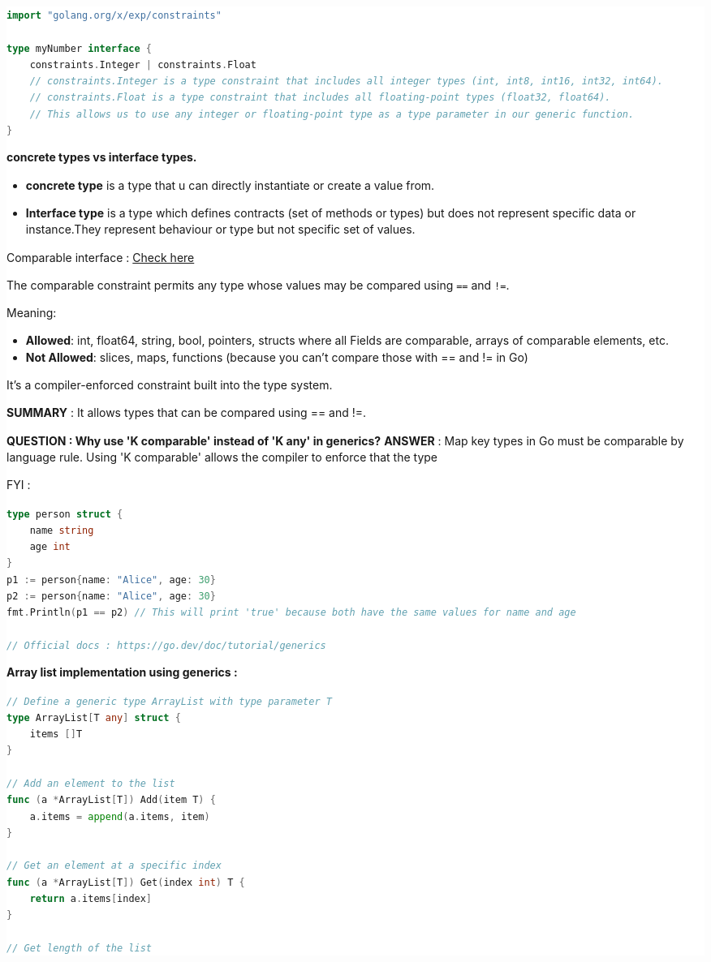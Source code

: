 ```go
import "golang.org/x/exp/constraints"

type myNumber interface {
    constraints.Integer | constraints.Float
    // constraints.Integer is a type constraint that includes all integer types (int, int8, int16, int32, int64).
    // constraints.Float is a type constraint that includes all floating-point types (float32, float64).
    // This allows us to use any integer or floating-point type as a type parameter in our generic function.
}
```

__concrete types vs interface types.__

- __concrete type__ is a type that u can directly instantiate or create a value from.

- __Interface type__ is a type which defines contracts (set of methods or types) but does not represent specific data or instance.They represent behaviour or type but not specific set of values.

Comparable interface : [Check here](https://go.dev/blog/comparable)

The comparable constraint permits any type whose values may be compared using `==` and `!=`.

Meaning:
- __Allowed__: int, float64, string, bool, pointers, structs where all Fields are comparable, arrays of comparable elements, etc.
- __Not Allowed__: slices, maps, functions (because you can’t compare those with == and != in Go)

It’s a compiler-enforced constraint built into the type system.

__SUMMARY__ : It allows types that can be compared using == and !=.

__QUESTION : Why use 'K comparable' instead of 'K any' in generics?__
__ANSWER__ : Map key types in Go must be comparable by language rule.
Using 'K comparable' allows the compiler to enforce that the type

FYI :
```go
type person struct {
    name string
    age int
}
p1 := person{name: "Alice", age: 30}
p2 := person{name: "Alice", age: 30}
fmt.Println(p1 == p2) // This will print 'true' because both have the same values for name and age

// Official docs : https://go.dev/doc/tutorial/generics
```

__Array list implementation using generics :__
```go
// Define a generic type ArrayList with type parameter T
type ArrayList[T any] struct {
	items []T
}

// Add an element to the list
func (a *ArrayList[T]) Add(item T) {
	a.items = append(a.items, item)
}

// Get an element at a specific index
func (a *ArrayList[T]) Get(index int) T {
	return a.items[index]
}

// Get length of the list
```
